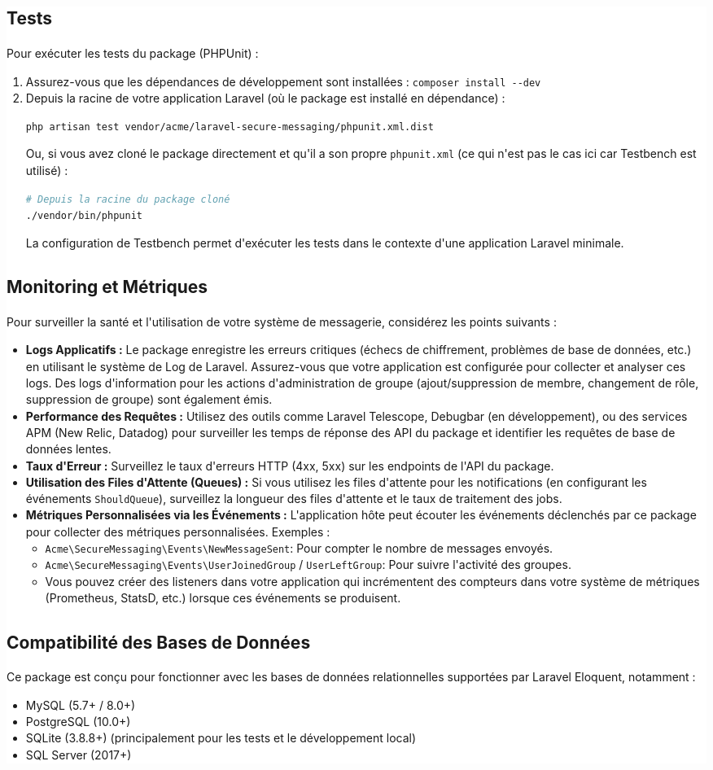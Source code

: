## Tests

Pour exécuter les tests du package (PHPUnit) :
1.  Assurez-vous que les dépendances de développement sont installées : `composer install --dev`
2.  Depuis la racine de votre application Laravel (où le package est installé en dépendance) :
    ```bash
    php artisan test vendor/acme/laravel-secure-messaging/phpunit.xml.dist
    ```
    Ou, si vous avez cloné le package directement et qu'il a son propre `phpunit.xml` (ce qui n'est pas le cas ici car Testbench est utilisé) :
    ```bash
    # Depuis la racine du package cloné
    ./vendor/bin/phpunit
    ```
    La configuration de Testbench permet d'exécuter les tests dans le contexte d'une application Laravel minimale.

## Monitoring et Métriques

Pour surveiller la santé et l'utilisation de votre système de messagerie, considérez les points suivants :

*   **Logs Applicatifs :** Le package enregistre les erreurs critiques (échecs de chiffrement, problèmes de base de données, etc.) en utilisant le système de Log de Laravel. Assurez-vous que votre application est configurée pour collecter et analyser ces logs. Des logs d'information pour les actions d'administration de groupe (ajout/suppression de membre, changement de rôle, suppression de groupe) sont également émis.
*   **Performance des Requêtes :** Utilisez des outils comme Laravel Telescope, Debugbar (en développement), ou des services APM (New Relic, Datadog) pour surveiller les temps de réponse des API du package et identifier les requêtes de base de données lentes.
*   **Taux d'Erreur :** Surveillez le taux d'erreurs HTTP (4xx, 5xx) sur les endpoints de l'API du package.
*   **Utilisation des Files d'Attente (Queues) :** Si vous utilisez les files d'attente pour les notifications (en configurant les événements `ShouldQueue`), surveillez la longueur des files d'attente et le taux de traitement des jobs.
*   **Métriques Personnalisées via les Événements :** L'application hôte peut écouter les événements déclenchés par ce package pour collecter des métriques personnalisées. Exemples :
    *   `Acme\SecureMessaging\Events\NewMessageSent`: Pour compter le nombre de messages envoyés.
    *   `Acme\SecureMessaging\Events\UserJoinedGroup` / `UserLeftGroup`: Pour suivre l'activité des groupes.
    *   Vous pouvez créer des listeners dans votre application qui incrémentent des compteurs dans votre système de métriques (Prometheus, StatsD, etc.) lorsque ces événements se produisent.

## Compatibilité des Bases de Données

Ce package est conçu pour fonctionner avec les bases de données relationnelles supportées par Laravel Eloquent, notamment :

*   MySQL (5.7+ / 8.0+)
*   PostgreSQL (10.0+)
*   SQLite (3.8.8+) (principalement pour les tests et le développement local)
*   SQL Server (2017+)

